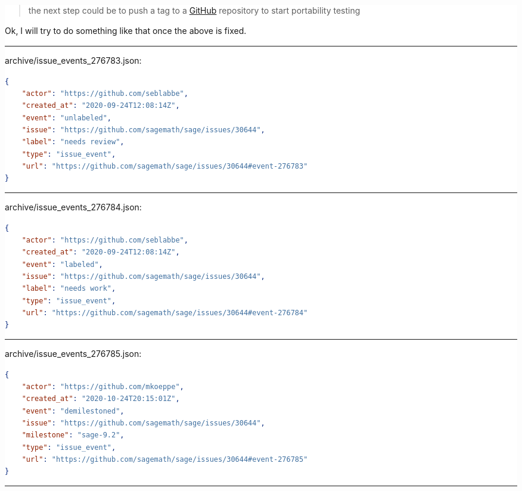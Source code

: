 > the next step could be to push a tag to a [GitHub](../wiki/GitHub) repository to start portability testing

Ok, I will try to do something like that once the above is fixed.



---

archive/issue_events_276783.json:
```json
{
    "actor": "https://github.com/seblabbe",
    "created_at": "2020-09-24T12:08:14Z",
    "event": "unlabeled",
    "issue": "https://github.com/sagemath/sage/issues/30644",
    "label": "needs review",
    "type": "issue_event",
    "url": "https://github.com/sagemath/sage/issues/30644#event-276783"
}
```



---

archive/issue_events_276784.json:
```json
{
    "actor": "https://github.com/seblabbe",
    "created_at": "2020-09-24T12:08:14Z",
    "event": "labeled",
    "issue": "https://github.com/sagemath/sage/issues/30644",
    "label": "needs work",
    "type": "issue_event",
    "url": "https://github.com/sagemath/sage/issues/30644#event-276784"
}
```



---

archive/issue_events_276785.json:
```json
{
    "actor": "https://github.com/mkoeppe",
    "created_at": "2020-10-24T20:15:01Z",
    "event": "demilestoned",
    "issue": "https://github.com/sagemath/sage/issues/30644",
    "milestone": "sage-9.2",
    "type": "issue_event",
    "url": "https://github.com/sagemath/sage/issues/30644#event-276785"
}
```



---
